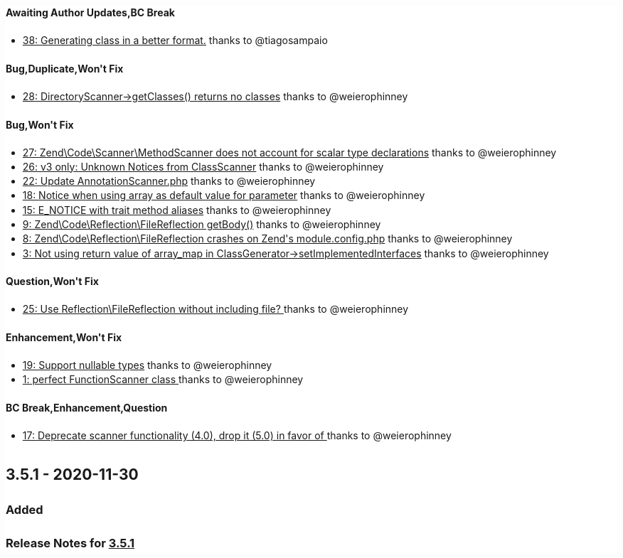 #### Awaiting Author Updates,BC Break

 - [38: Generating class in a better format.](https://github.com/laminas/laminas-code/pull/38) thanks to @tiagosampaio

#### Bug,Duplicate,Won't Fix

 - [28: DirectoryScanner-&gt;getClasses() returns no classes](https://github.com/laminas/laminas-code/issues/28) thanks to @weierophinney

#### Bug,Won't Fix

 - [27: Zend\Code\Scanner\MethodScanner does not account for scalar type declarations](https://github.com/laminas/laminas-code/issues/27) thanks to @weierophinney
 - [26: v3 only: Unknown Notices from ClassScanner](https://github.com/laminas/laminas-code/issues/26) thanks to @weierophinney
 - [22: Update AnnotationScanner.php](https://github.com/laminas/laminas-code/issues/22) thanks to @weierophinney
 - [18: Notice when using array as default value for parameter](https://github.com/laminas/laminas-code/issues/18) thanks to @weierophinney
 - [15: E&#95;NOTICE with trait method aliases](https://github.com/laminas/laminas-code/issues/15) thanks to @weierophinney
 - [9: Zend\Code\Reflection\FileReflection getBody()](https://github.com/laminas/laminas-code/issues/9) thanks to @weierophinney
 - [8: Zend\Code\Reflection\FileReflection crashes on Zend's module.config.php](https://github.com/laminas/laminas-code/issues/8) thanks to @weierophinney
 - [3: Not using return value of array&#95;map in ClassGenerator-&gt;setImplementedInterfaces](https://github.com/laminas/laminas-code/issues/3) thanks to @weierophinney

#### Question,Won't Fix

 - [25: Use Reflection\FileReflection without including file? ](https://github.com/laminas/laminas-code/issues/25) thanks to @weierophinney

#### Enhancement,Won't Fix

 - [19: Support nullable types](https://github.com/laminas/laminas-code/issues/19) thanks to @weierophinney
 - [1: perfect FunctionScanner class ](https://github.com/laminas/laminas-code/issues/1) thanks to @weierophinney

#### BC Break,Enhancement,Question

 - [17: Deprecate scanner functionality (4.0), drop it (5.0) in favor of ](https://github.com/laminas/laminas-code/issues/17) thanks to @weierophinney

## 3.5.1 - 2020-11-30

### Added

### Release Notes for [3.5.1](https://github.com/laminas/laminas-code/milestone/4)
